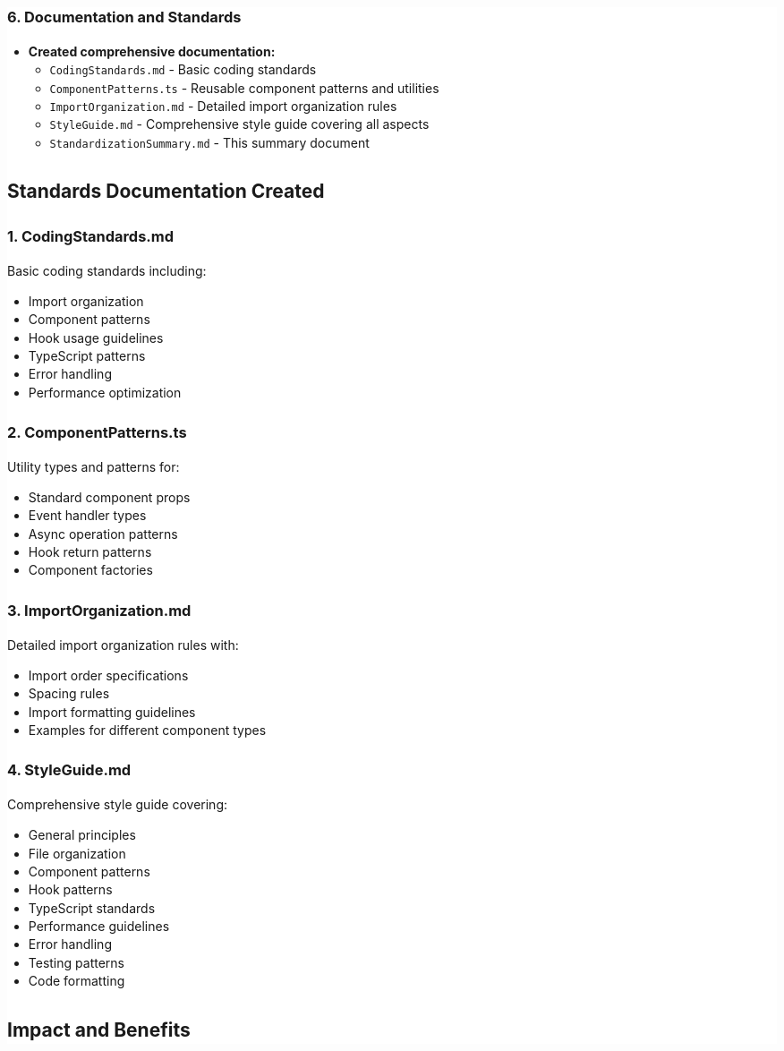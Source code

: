 ### 6. Documentation and Standards
- **Created comprehensive documentation:**
  - `CodingStandards.md` - Basic coding standards
  - `ComponentPatterns.ts` - Reusable component patterns and utilities
  - `ImportOrganization.md` - Detailed import organization rules
  - `StyleGuide.md` - Comprehensive style guide covering all aspects
  - `StandardizationSummary.md` - This summary document

## Standards Documentation Created

### 1. CodingStandards.md
Basic coding standards including:
- Import organization
- Component patterns
- Hook usage guidelines
- TypeScript patterns
- Error handling
- Performance optimization

### 2. ComponentPatterns.ts
Utility types and patterns for:
- Standard component props
- Event handler types
- Async operation patterns
- Hook return patterns
- Component factories

### 3. ImportOrganization.md
Detailed import organization rules with:
- Import order specifications
- Spacing rules
- Import formatting guidelines
- Examples for different component types

### 4. StyleGuide.md
Comprehensive style guide covering:
- General principles
- File organization
- Component patterns
- Hook patterns
- TypeScript standards
- Performance guidelines
- Error handling
- Testing patterns
- Code formatting

## Impact and Benefits
